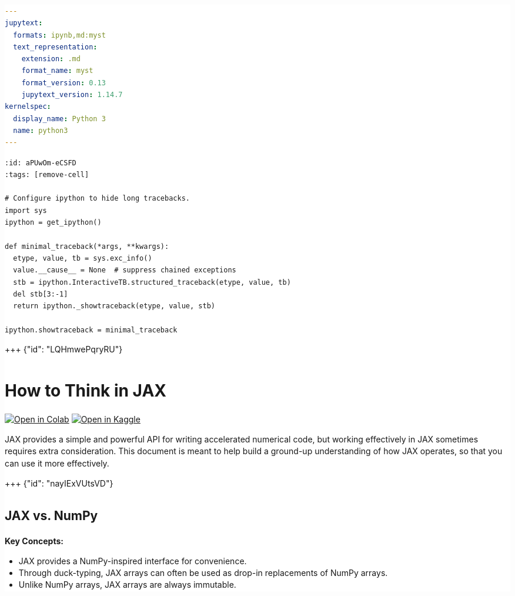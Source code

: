 ```yaml
---
jupytext:
  formats: ipynb,md:myst
  text_representation:
    extension: .md
    format_name: myst
    format_version: 0.13
    jupytext_version: 1.14.7
kernelspec:
  display_name: Python 3
  name: python3
---
```


```{code-cell} ipython3
:id: aPUwOm-eCSFD
:tags: [remove-cell]

# Configure ipython to hide long tracebacks.
import sys
ipython = get_ipython()

def minimal_traceback(*args, **kwargs):
  etype, value, tb = sys.exc_info()
  value.__cause__ = None  # suppress chained exceptions
  stb = ipython.InteractiveTB.structured_traceback(etype, value, tb)
  del stb[3:-1]
  return ipython._showtraceback(etype, value, stb)

ipython.showtraceback = minimal_traceback
```

+++ {"id": "LQHmwePqryRU"}

# How to Think in JAX

[![Open in Colab](https://colab.research.google.com/assets/colab-badge.svg)](https://colab.research.google.com/github/google/jax/blob/main/docs/notebooks/thinking_in_jax.ipynb) [![Open in Kaggle](https://kaggle.com/static/images/open-in-kaggle.svg)](https://kaggle.com/kernels/welcome?src=https://github.com/google/jax/blob/main/docs/notebooks/thinking_in_jax.ipynb)

JAX provides a simple and powerful API for writing accelerated numerical code, but working effectively in JAX sometimes requires extra consideration. This document is meant to help build a ground-up understanding of how JAX operates, so that you can use it more effectively.

+++ {"id": "nayIExVUtsVD"}

## JAX vs. NumPy

**Key Concepts:**

- JAX provides a NumPy-inspired interface for convenience.
- Through duck-typing, JAX arrays can often be used as drop-in replacements of NumPy arrays.
- Unlike NumPy arrays, JAX arrays are always immutable.
